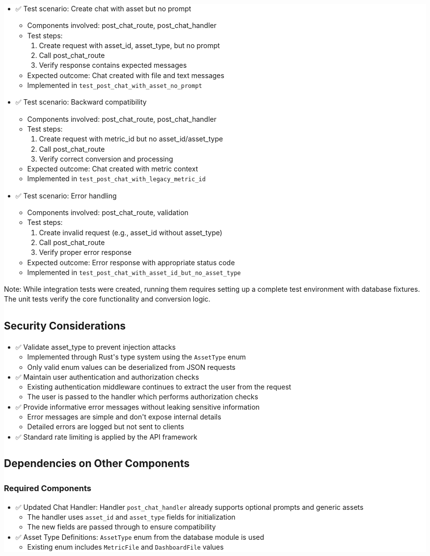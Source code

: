 - ✅ Test scenario: Create chat with asset but no prompt
  - Components involved: post_chat_route, post_chat_handler
  - Test steps:
    1. Create request with asset_id, asset_type, but no prompt
    2. Call post_chat_route
    3. Verify response contains expected messages
  - Expected outcome: Chat created with file and text messages
  - Implemented in `test_post_chat_with_asset_no_prompt`

- ✅ Test scenario: Backward compatibility
  - Components involved: post_chat_route, post_chat_handler
  - Test steps:
    1. Create request with metric_id but no asset_id/asset_type
    2. Call post_chat_route
    3. Verify correct conversion and processing
  - Expected outcome: Chat created with metric context
  - Implemented in `test_post_chat_with_legacy_metric_id`

- ✅ Test scenario: Error handling
  - Components involved: post_chat_route, validation
  - Test steps:
    1. Create invalid request (e.g., asset_id without asset_type)
    2. Call post_chat_route
    3. Verify proper error response
  - Expected outcome: Error response with appropriate status code
  - Implemented in `test_post_chat_with_asset_id_but_no_asset_type`
  
Note: While integration tests were created, running them requires setting up a complete test environment with database fixtures. The unit tests verify the core functionality and conversion logic.

## Security Considerations

- ✅ Validate asset_type to prevent injection attacks
  - Implemented through Rust's type system using the `AssetType` enum
  - Only valid enum values can be deserialized from JSON requests
- ✅ Maintain user authentication and authorization checks
  - Existing authentication middleware continues to extract the user from the request
  - The user is passed to the handler which performs authorization checks
- ✅ Provide informative error messages without leaking sensitive information
  - Error messages are simple and don't expose internal details
  - Detailed errors are logged but not sent to clients
- ✅ Standard rate limiting is applied by the API framework

## Dependencies on Other Components

### Required Components
- ✅ Updated Chat Handler: Handler `post_chat_handler` already supports optional prompts and generic assets
  - The handler uses `asset_id` and `asset_type` fields for initialization
  - The new fields are passed through to ensure compatibility
- ✅ Asset Type Definitions: `AssetType` enum from the database module is used
  - Existing enum includes `MetricFile` and `DashboardFile` values
